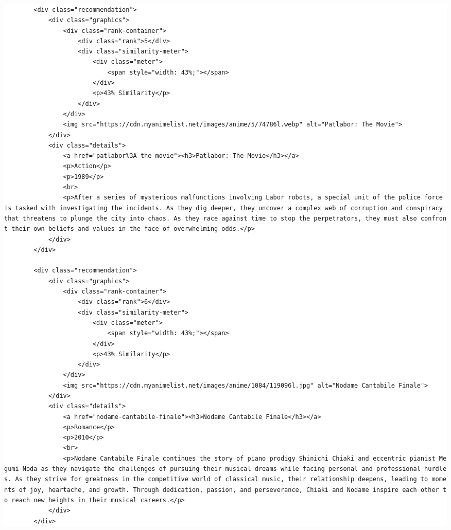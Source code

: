             <div class="recommendation">
                <div class="graphics">
                    <div class="rank-container">
                        <div class="rank">5</div>
                        <div class="similarity-meter">
                            <div class="meter">
                                <span style="width: 43%;"></span>
                            </div>
                            <p>43% Similarity</p>
                        </div>
                    </div>
                    <img src="https://cdn.myanimelist.net/images/anime/5/74786l.webp" alt="Patlabor: The Movie">
                </div>
                <div class="details">
                    <a href="patlabor%3A-the-movie"><h3>Patlabor: The Movie</h3></a>
                    <p>Action</p>
                    <p>1989</p>
                    <br>
                    <p>After a series of mysterious malfunctions involving Labor robots, a special unit of the police force is tasked with investigating the incidents. As they dig deeper, they uncover a complex web of corruption and conspiracy that threatens to plunge the city into chaos. As they race against time to stop the perpetrators, they must also confront their own beliefs and values in the face of overwhelming odds.</p>
                </div>
            </div>

            <div class="recommendation">
                <div class="graphics">
                    <div class="rank-container">
                        <div class="rank">6</div>
                        <div class="similarity-meter">
                            <div class="meter">
                                <span style="width: 43%;"></span>
                            </div>
                            <p>43% Similarity</p>
                        </div>
                    </div>
                    <img src="https://cdn.myanimelist.net/images/anime/1084/119096l.jpg" alt="Nodame Cantabile Finale">
                </div>
                <div class="details">
                    <a href="nodame-cantabile-finale"><h3>Nodame Cantabile Finale</h3></a>
                    <p>Romance</p>
                    <p>2010</p>
                    <br>
                    <p>Nodame Cantabile Finale continues the story of piano prodigy Shinichi Chiaki and eccentric pianist Megumi Noda as they navigate the challenges of pursuing their musical dreams while facing personal and professional hurdles. As they strive for greatness in the competitive world of classical music, their relationship deepens, leading to moments of joy, heartache, and growth. Through dedication, passion, and perseverance, Chiaki and Nodame inspire each other to reach new heights in their musical careers.</p>
                </div>
            </div>
